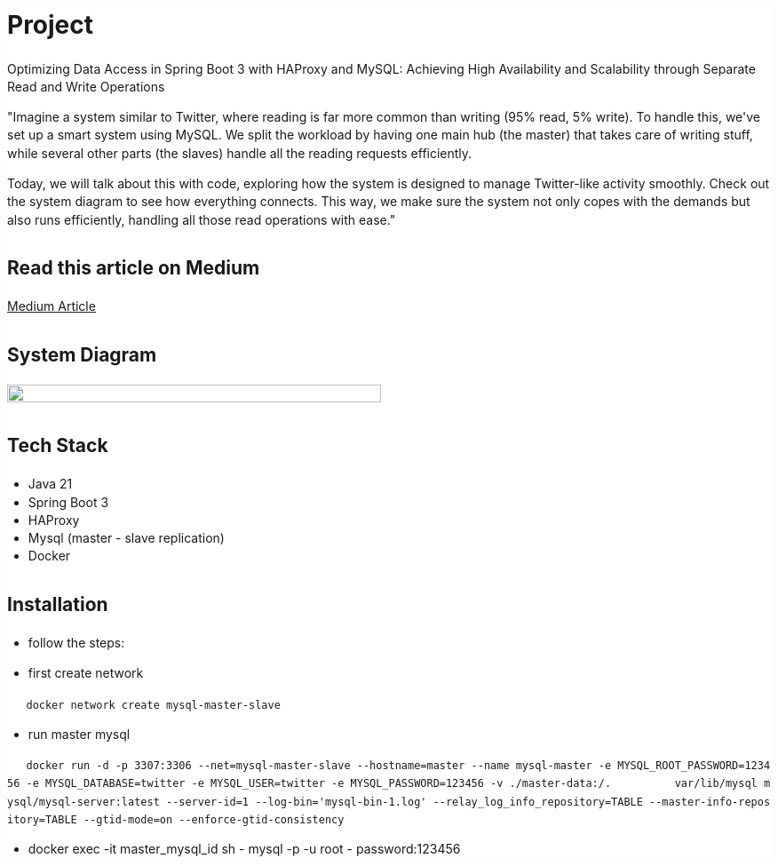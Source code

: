 # Project

Optimizing Data Access in Spring Boot 3 with HAProxy and MySQL: Achieving High Availability and Scalability through Separate Read and Write Operations

"Imagine a system similar to Twitter, where reading is far more common than writing (95% read, 5% write). To handle this, we've set up a smart system using MySQL. We split the workload by having one main hub (the master) that takes care of writing stuff, while several other parts (the slaves) handle all the reading requests efficiently.

Today, we will talk about this with code, exploring how the system is designed to manage Twitter-like activity smoothly. Check out the system diagram to see how everything connects. This way, we make sure the system not only copes with the demands but also runs efficiently, handling all those read operations with ease."

## Read this article on Medium

[Medium Article](https://medium.com/@htyesilyurt/optimizing-data-access-in-spring-boot-3-with-haproxy-and-mysql-1-master-2-slave-separate-read-25fced42f761)

## System Diagram

<img src="https://github.com/tugayesilyurt/springboot3-haproxy-mysql-1master-2slave-read-write-separate/blob/main/assets/systemdiagram.png" width=70% height=70%>

## Tech Stack

- Java 21
- Spring Boot 3
- HAProxy
- Mysql (master - slave replication)
- Docker

## Installation

 - follow the steps:

 - first create network

```shell
   docker network create mysql-master-slave
```

 - run master mysql

```shell
   docker run -d -p 3307:3306 --net=mysql-master-slave --hostname=master --name mysql-master -e MYSQL_ROOT_PASSWORD=123456 -e MYSQL_DATABASE=twitter -e MYSQL_USER=twitter -e MYSQL_PASSWORD=123456 -v ./master-data:/.          var/lib/mysql mysql/mysql-server:latest --server-id=1 --log-bin='mysql-bin-1.log' --relay_log_info_repository=TABLE --master-info-repository=TABLE --gtid-mode=on --enforce-gtid-consistency
```
 - docker exec -it master_mysql_id sh - mysql -p -u root - password:123456
